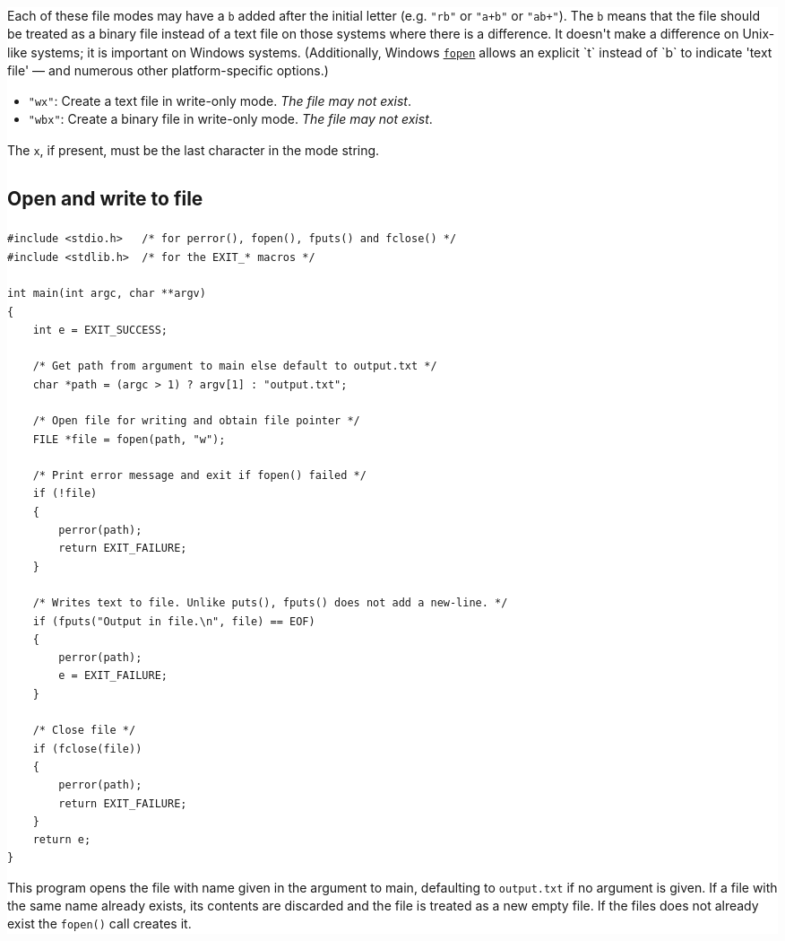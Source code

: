 Each of these file modes may have a `b` added after the initial letter (e.g. `"rb"` or `"a+b"` or `"ab+"`).  The `b` means that the file should be treated as a binary file instead of a text file on those systems where there is a difference.  It doesn't make a difference on Unix-like systems; it is important on Windows systems.  (Additionally, Windows [`fopen`](https://msdn.microsoft.com/en-us/library/yeby3zcb(v=vs.140).aspx) allows an explicit `t` instead of `b` to indicate 'text file' — and numerous other platform-specific options.)


* `"wx"`: Create a text file in write-only mode. *The file may not exist*.
* `"wbx"`: Create a binary file in write-only mode. *The file may not exist*.

The `x`, if present, must be the last character in the mode string.


## Open and write to file
    #include <stdio.h>   /* for perror(), fopen(), fputs() and fclose() */
    #include <stdlib.h>  /* for the EXIT_* macros */
     
    int main(int argc, char **argv)
    {
        int e = EXIT_SUCCESS;

        /* Get path from argument to main else default to output.txt */
        char *path = (argc > 1) ? argv[1] : "output.txt";

        /* Open file for writing and obtain file pointer */
        FILE *file = fopen(path, "w");
        
        /* Print error message and exit if fopen() failed */
        if (!file) 
        {
            perror(path);
            return EXIT_FAILURE;
        }
 
        /* Writes text to file. Unlike puts(), fputs() does not add a new-line. */
        if (fputs("Output in file.\n", file) == EOF)
        {
            perror(path);
            e = EXIT_FAILURE;
        }
 
        /* Close file */
        if (fclose(file)) 
        {
            perror(path);
            return EXIT_FAILURE;
        }
        return e;
    }

  
This program opens the file with name given in the argument to main, defaulting to `output.txt` if no argument is given.  If a file with the same name already exists, its contents are discarded and the file is treated as a new empty file. If the files does not already exist the `fopen()` call creates it. 


  [1]: http://man7.org/linux/man-pages/man8/netstat.8.html
  [2]: http://pubs.opengroup.org/onlinepubs/9699919799/functions/popen.html
  [3]: https://en.wikipedia.org/wiki/C_standard_library
  [4]: https://en.wikipedia.org/wiki/C_POSIX_library
